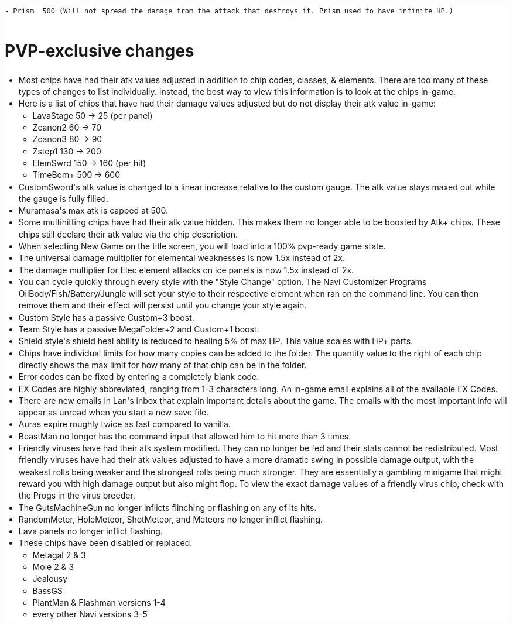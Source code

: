	- Prism  500 (Will not spread the damage from the attack that destroys it. Prism used to have infinite HP.)

# PVP-exclusive changes

- Most chips have had their atk values adjusted in addition to chip codes, classes, & elements. There are too many of these types of changes to list individually. Instead, the best way to view this information is to look at the chips in-game.
- Here is a list of chips that have had their damage values adjusted but do not display their atk value in-game:
	- LavaStage  50 → 25 (per panel)
	- Zcanon2  60 → 70
	- Zcanon3  80 → 90
	- Zstep1  130 → 200
	- ElemSwrd  150 → 160 (per hit)
	- TimeBom+  500 → 600
- CustomSword's atk value is changed to a linear increase relative to the custom gauge. The atk value stays maxed out while the gauge is fully filled.
- Muramasa's max atk is capped at 500.
- Some multihitting chips have had their atk value hidden. This makes them no longer able to be boosted by Atk+ chips. These chips still declare their atk value via the chip description.
- When selecting New Game on the title screen, you will load into a 100% pvp-ready game state.
- The universal damage multiplier for elemental weaknesses is now 1.5x instead of 2x.
- The damage multiplier for Elec element attacks on ice panels is now 1.5x instead of 2x.
- You can cycle quickly through every style with the "Style Change" option. The Navi Customizer Programs OilBody/Fish/Battery/Jungle will set your style to their respective element when ran on the command line. You can then remove them and their effect will persist until you change your style again.
- Custom Style has a passive Custom+3 boost.
- Team Style has a passive MegaFolder+2 and Custom+1 boost.
- Shield style's shield heal ability is reduced to healing 5% of max HP. This value scales with HP+ parts.
- Chips have individual limits for how many copies can be added to the folder. The quantity value to the right of each chip directly shows the max limit for how many of that chip can be in the folder.
- Error codes can be fixed by entering a completely blank code.
- EX Codes are highly abbreviated, ranging from 1-3 characters long. An in-game email explains all of the available EX Codes.
- There are new emails in Lan's inbox that explain important details about the game. The emails with the most important info will appear as unread when you start a new save file.
- Auras expire roughly twice as fast compared to vanilla.
- BeastMan no longer has the command input that allowed him to hit more than 3 times.
- Friendly viruses have had their atk system modified. They can no longer be fed and their stats cannot be redistributed. Most friendly viruses have had their atk values adjusted to have a more dramatic swing in possible damage output, with the weakest rolls being weaker and the strongest rolls being much stronger. They are essentially a gambling minigame that might reward you with high damage output but also might flop. To view the exact damage values of a friendly virus chip, check with the Progs in the virus breeder.
- The GutsMachineGun no longer inflicts flinching or flashing on any of its hits.
- RandomMeter, HoleMeteor, ShotMeteor, and Meteors no longer inflict flashing.
- Lava panels no longer inflict flashing.
- These chips have been disabled or replaced.
	- Metagal 2 & 3
	- Mole 2 & 3
	- Jealousy
	- BassGS
	- PlantMan & Flashman versions 1-4
	- every other Navi versions 3-5
